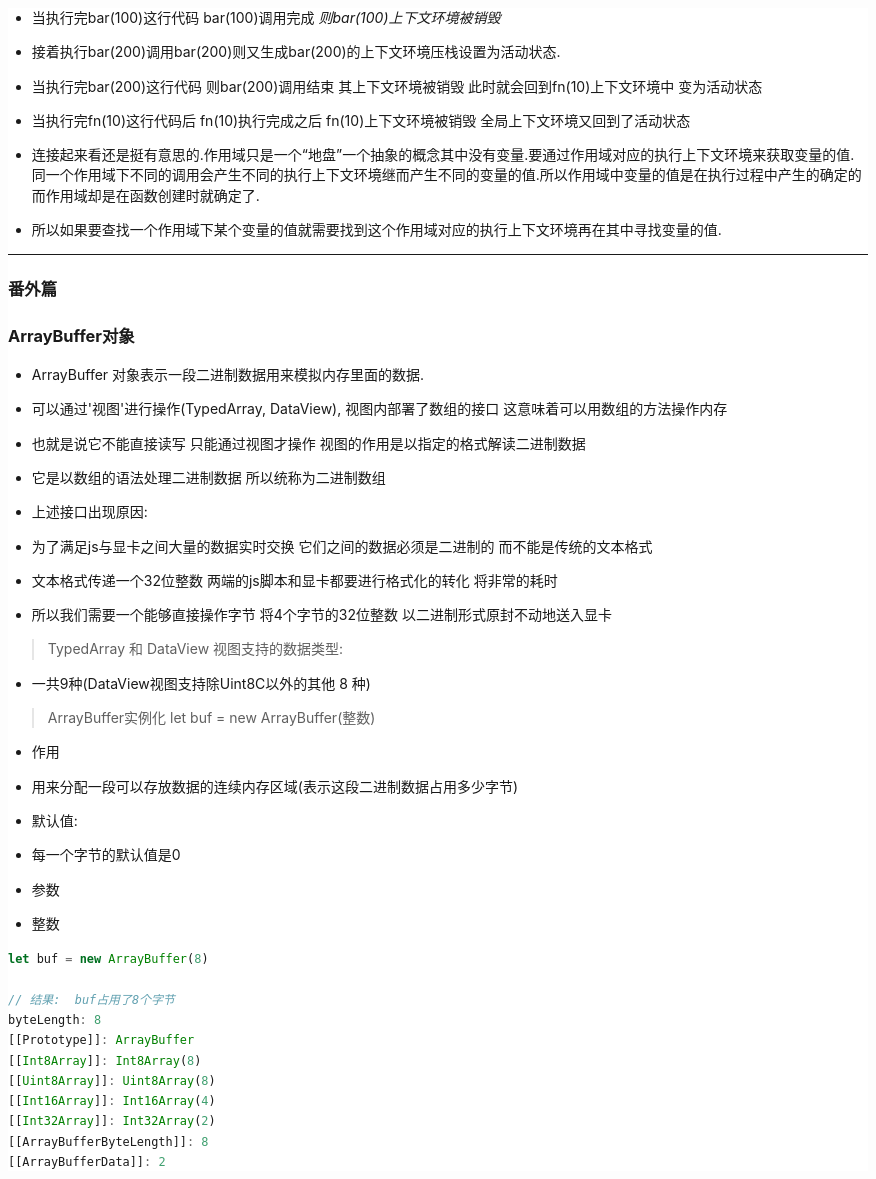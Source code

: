- 当执行完bar(100)这行代码 bar(100)调用完成 *则bar(100)上下文环境被销毁* 

- 接着执行bar(200)调用bar(200)则又生成bar(200)的上下文环境压栈设置为活动状态.

- 当执行完bar(200)这行代码 则bar(200)调用结束 其上下文环境被销毁 此时就会回到fn(10)上下文环境中 变为活动状态


- 当执行完fn(10)这行代码后 fn(10)执行完成之后 fn(10)上下文环境被销毁 全局上下文环境又回到了活动状态

- 连接起来看还是挺有意思的.作用域只是一个“地盘”一个抽象的概念其中没有变量.要通过作用域对应的执行上下文环境来获取变量的值.同一个作用域下不同的调用会产生不同的执行上下文环境继而产生不同的变量的值.所以作用域中变量的值是在执行过程中产生的确定的而作用域却是在函数创建时就确定了.

- 所以如果要查找一个作用域下某个变量的值就需要找到这个作用域对应的执行上下文环境再在其中寻找变量的值.

----------------

### 番外篇

### ArrayBuffer对象
- ArrayBuffer 对象表示一段二进制数据用来模拟内存里面的数据.
- 可以通过'视图'进行操作(TypedArray, DataView), 视图内部署了数组的接口 这意味着可以用数组的方法操作内存
- 也就是说它不能直接读写 只能通过视图才操作 视图的作用是以指定的格式解读二进制数据

- 它是以数组的语法处理二进制数据 所以统称为二进制数组


- 上述接口出现原因:
- 为了满足js与显卡之间大量的数据实时交换 它们之间的数据必须是二进制的 而不能是传统的文本格式
- 文本格式传递一个32位整数 两端的js脚本和显卡都要进行格式化的转化 将非常的耗时
- 所以我们需要一个能够直接操作字节 将4个字节的32位整数 以二进制形式原封不动地送入显卡


> TypedArray 和 DataView 视图支持的数据类型:
- 一共9种(DataView视图支持除Uint8C以外的其他 8 种)



> ArrayBuffer实例化
> let buf = new ArrayBuffer(整数)
- 作用
- 用来分配一段可以存放数据的连续内存区域(表示这段二进制数据占用多少字节)

- 默认值:
- 每一个字节的默认值是0

- 参数
- 整数 

```js
let buf = new ArrayBuffer(8)

// 结果:  buf占用了8个字节
byteLength: 8
[[Prototype]]: ArrayBuffer
[[Int8Array]]: Int8Array(8)
[[Uint8Array]]: Uint8Array(8)
[[Int16Array]]: Int16Array(4)
[[Int32Array]]: Int32Array(2)
[[ArrayBufferByteLength]]: 8
[[ArrayBufferData]]: 2
```
